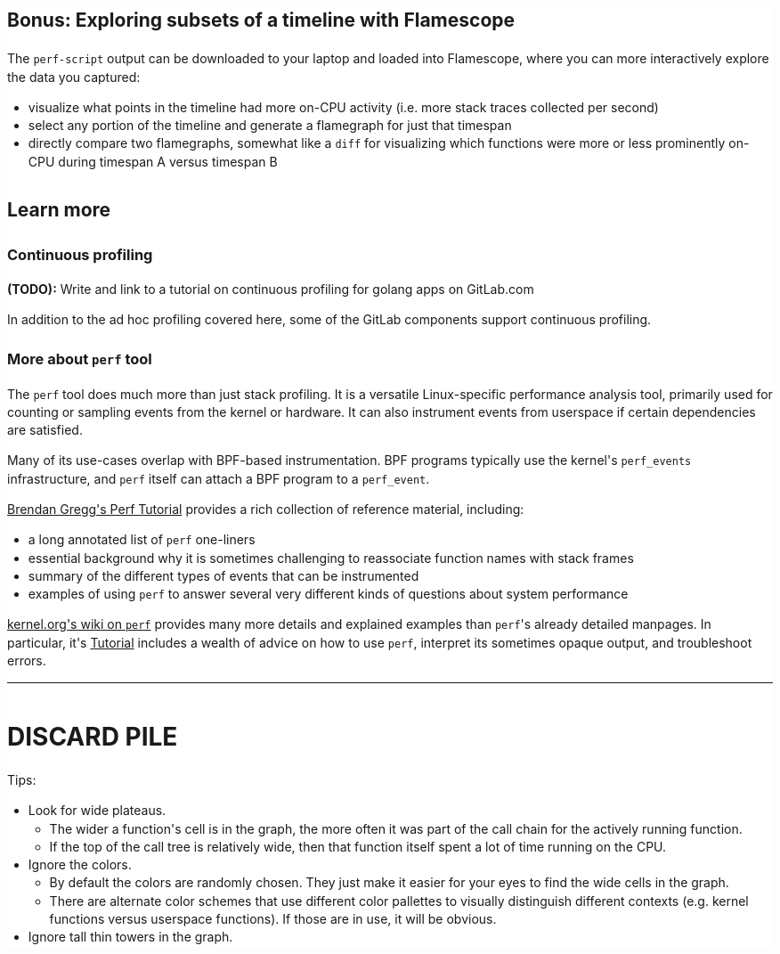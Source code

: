 
## Bonus: Exploring subsets of a timeline with Flamescope

The `perf-script` output can be downloaded to your laptop and loaded into Flamescope, where you can more interactively explore the data you captured:
* visualize what points in the timeline had more on-CPU activity (i.e. more stack traces collected per second)
* select any portion of the timeline and generate a flamegraph for just that timespan
* directly compare two flamegraphs, somewhat like a `diff` for visualizing which functions were more or less prominently on-CPU during timespan A versus timespan B


## Learn more


### Continuous profiling

**(TODO):**  Write and link to a tutorial on continuous profiling for golang apps on GitLab.com

In addition to the ad hoc profiling covered here, some of the GitLab components support continuous profiling.


### More about `perf` tool

The `perf` tool does much more than just stack profiling.
It is a versatile Linux-specific performance analysis tool, primarily used for counting or sampling events from the kernel or hardware.
It can also instrument events from userspace if certain dependencies are satisfied.

Many of its use-cases overlap with BPF-based instrumentation.
BPF programs typically use the kernel's `perf_events` infrastructure, and `perf` itself can attach a BPF program to a `perf_event`.

[Brendan Gregg's Perf Tutorial](http://www.brendangregg.com/perf.html) provides a rich collection of reference material, including:
* a long annotated list of `perf` one-liners
* essential background why it is sometimes challenging to reassociate function names with stack frames
* summary of the different types of events that can be instrumented
* examples of using `perf` to answer several very different kinds of questions about system performance

[kernel.org's wiki on `perf`](https://perf.wiki.kernel.org/index.php/Main_Page) provides many more details and explained examples than `perf`'s already detailed manpages.
In particular, it's [Tutorial](https://perf.wiki.kernel.org/index.php/Tutorial) includes a wealth of advice on how to use `perf`, interpret its sometimes opaque output, and troubleshoot errors.


---

# DISCARD PILE

Tips:
  * Look for wide plateaus.
    * The wider a function's cell is in the graph, the more often it was part of the call chain for the actively running function.
    * If the top of the call tree is relatively wide, then that function itself spent a lot of time running on the CPU.
  * Ignore the colors.
    * By default the colors are randomly chosen.  They just make it easier for your eyes to find the wide cells in the graph.
    * There are alternate color schemes that use different color pallettes to visually distinguish different contexts (e.g. kernel functions versus userspace functions).
      If those are in use, it will be obvious.
  * Ignore tall thin towers in the graph.